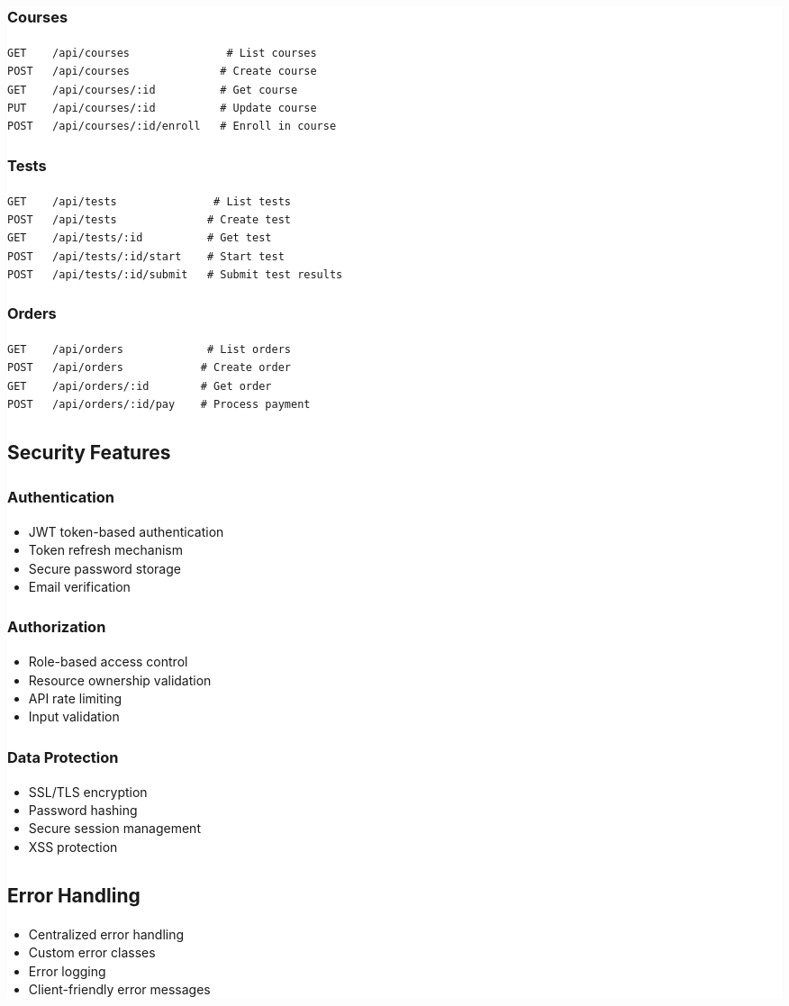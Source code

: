 ### Courses
```
GET    /api/courses               # List courses
POST   /api/courses              # Create course
GET    /api/courses/:id          # Get course
PUT    /api/courses/:id          # Update course
POST   /api/courses/:id/enroll   # Enroll in course
```

### Tests
```
GET    /api/tests               # List tests
POST   /api/tests              # Create test
GET    /api/tests/:id          # Get test
POST   /api/tests/:id/start    # Start test
POST   /api/tests/:id/submit   # Submit test results
```

### Orders
```
GET    /api/orders             # List orders
POST   /api/orders            # Create order
GET    /api/orders/:id        # Get order
POST   /api/orders/:id/pay    # Process payment
```

## Security Features

### Authentication
- JWT token-based authentication
- Token refresh mechanism
- Secure password storage
- Email verification

### Authorization
- Role-based access control
- Resource ownership validation
- API rate limiting
- Input validation

### Data Protection
- SSL/TLS encryption
- Password hashing
- Secure session management
- XSS protection

## Error Handling
- Centralized error handling
- Custom error classes
- Error logging
- Client-friendly error messages
